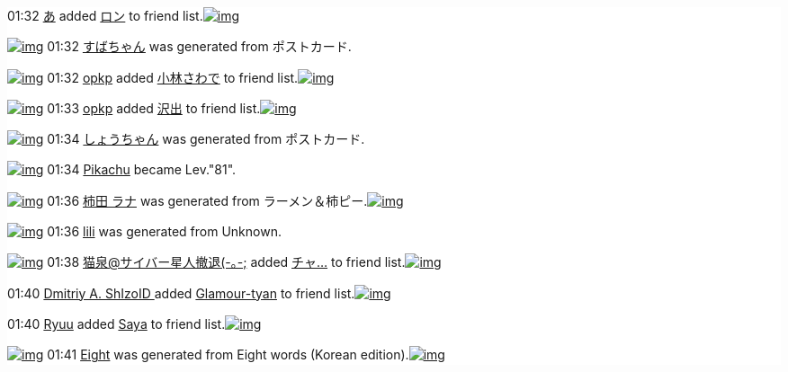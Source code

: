 01:32 [あ](http://www.barcodekanojo.com/user/495176/%E3%81%82) added [ロン](http://www.barcodekanojo.com/kanojo/44447/%E3%83%AD%E3%83%B3) to friend list.[![img](http://www.deviantsart.com/26b5ao7.png)](http://www.barcodekanojo.com/kanojo/44447/%E3%83%AD%E3%83%B3) 

[![img](http://www.deviantsart.com/3n5gauj.png)](http://www.barcodekanojo.com/kanojo/3170552/%E3%81%99%E3%81%B0%E3%81%A1%E3%82%83%E3%82%93) 01:32 [すばちゃん](http://www.barcodekanojo.com/kanojo/3170552/%E3%81%99%E3%81%B0%E3%81%A1%E3%82%83%E3%82%93) was generated from ポストカード.

[![img](http://www.deviantsart.com/1kfj3nn.jpeg)](http://www.barcodekanojo.com/user/278269/opkp) 01:32 [opkp](http://www.barcodekanojo.com/user/278269/opkp) added [小林さわで](http://www.barcodekanojo.com/kanojo/3077573/%E5%B0%8F%E6%9E%97%E3%81%95%E3%82%8F%E3%81%A7) to friend list.[![img](http://www.deviantsart.com/3ip336k.png)](http://www.barcodekanojo.com/kanojo/3077573/%E5%B0%8F%E6%9E%97%E3%81%95%E3%82%8F%E3%81%A7) 

[![img](http://www.deviantsart.com/1kfj3nn.jpeg)](http://www.barcodekanojo.com/user/278269/opkp) 01:33 [opkp](http://www.barcodekanojo.com/user/278269/opkp) added [沢出](http://www.barcodekanojo.com/kanojo/3005197/%E6%B2%A2%E5%87%BA) to friend list.[![img](http://www.deviantsart.com/1rnl89n.png)](http://www.barcodekanojo.com/kanojo/3005197/%E6%B2%A2%E5%87%BA) 

[![img](http://www.deviantsart.com/24us4dh.png)](http://www.barcodekanojo.com/kanojo/3170553/%E3%81%97%E3%82%87%E3%81%86%E3%81%A1%E3%82%83%E3%82%93) 01:34 [しょうちゃん](http://www.barcodekanojo.com/kanojo/3170553/%E3%81%97%E3%82%87%E3%81%86%E3%81%A1%E3%82%83%E3%82%93) was generated from ポストカード.

[![img](http://www.deviantsart.com/1v2bns8.jpeg)](http://www.barcodekanojo.com/user/493208/Pikachu) 01:34 [Pikachu](http://www.barcodekanojo.com/user/493208/Pikachu) became Lev."81".

[![img](http://www.deviantsart.com/3mckcut.png)](http://www.barcodekanojo.com/kanojo/3170554/%E6%9F%BF%E7%94%B0%20%20%E3%83%A9%E3%83%8A) 01:36 [柿田  ラナ](http://www.barcodekanojo.com/kanojo/3170554/%E6%9F%BF%E7%94%B0%20%20%E3%83%A9%E3%83%8A) was generated from ラーメン＆柿ピー.[![img](http://www.deviantsart.com/1lh5n8a.jpeg)](http://www.barcodekanojo.com/product_images/barcode/5976736/1414946132/%E3%83%A9%E3%83%BC%E3%83%A1%E3%83%B3%EF%BC%86%E6%9F%BF%E3%83%94%E3%83%BC.jpg) 

[![img](http://www.deviantsart.com/14emag2.png)](http://www.barcodekanojo.com/kanojo/3170555/lili) 01:36 [lili](http://www.barcodekanojo.com/kanojo/3170555/lili) was generated from Unknown.

[![img](http://www.deviantsart.com/26hf98o.jpeg)](http://www.barcodekanojo.com/user/309843/%E7%8C%AB%E6%B3%89%40%E3%82%B5%E3%82%A4%E3%83%90%E3%83%BC%E6%98%9F%E4%BA%BA%E6%92%A4%E9%80%80%28-%EF%BD%A1-%3B) 01:38 [猫泉@サイバー星人撤退(-｡-;](http://www.barcodekanojo.com/user/309843/%E7%8C%AB%E6%B3%89%40%E3%82%B5%E3%82%A4%E3%83%90%E3%83%BC%E6%98%9F%E4%BA%BA%E6%92%A4%E9%80%80%28-%EF%BD%A1-%3B) added [チャ…](http://www.barcodekanojo.com/kanojo/2561963/%E3%83%81%E3%83%A3%E2%80%A6) to friend list.[![img](http://www.deviantsart.com/9nr9qr.png)](http://www.barcodekanojo.com/kanojo/2561963/%E3%83%81%E3%83%A3%E2%80%A6) 

01:40 [Dmitriy A. ShIzoID ](http://www.barcodekanojo.com/user/493872/Dmitriy%20A.%20ShIzoID%20) added [Glamour-tyan](http://www.barcodekanojo.com/kanojo/2561135/Glamour-tyan) to friend list.[![img](http://www.deviantsart.com/7kc9t3.png)](http://www.barcodekanojo.com/kanojo/2561135/Glamour-tyan) 

01:40 [Ryuu](http://www.barcodekanojo.com/user/491155/Ryuu) added [Saya](http://www.barcodekanojo.com/kanojo/41937/Saya) to friend list.[![img](http://www.deviantsart.com/1d5t57b.png)](http://www.barcodekanojo.com/kanojo/41937/Saya) 

[![img](http://www.deviantsart.com/evpt58.png)](http://www.barcodekanojo.com/kanojo/3170556/Eight) 01:41 [Eight](http://www.barcodekanojo.com/kanojo/3170556/Eight) was generated from Eight words (Korean edition).[![img](http://www.deviantsart.com/2mh4hpf.jpeg)](http://www.barcodekanojo.com/product_images/barcode/5976740/1414946463/50x50xEight,P20words,P20,P28Korean,P20edition,P29.jpg,qw=88,ah=88.pagespeed.ic.m6dcHwjaeW.jpg) 

